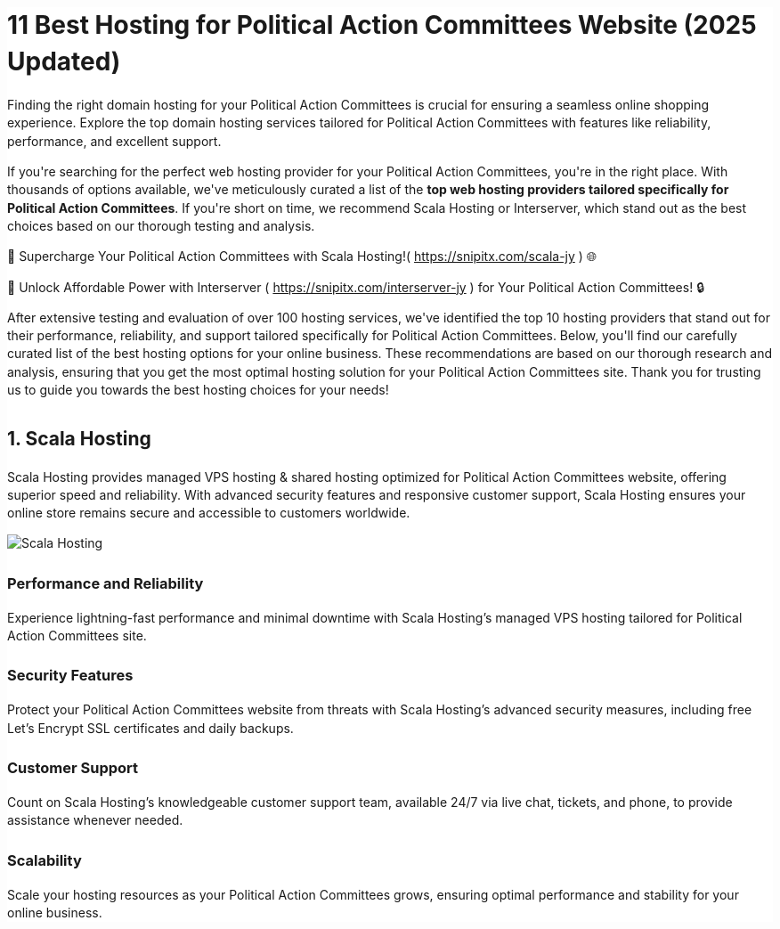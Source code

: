 # 11 Best Hosting for Political Action Committees Website (2025 Updated)

Finding the right domain hosting for your Political Action Committees is crucial for ensuring a seamless online shopping experience. Explore the top domain hosting services tailored for Political Action Committees with features like reliability, performance, and excellent support.

If you're searching for the perfect web hosting provider for your Political Action Committees, you're in the right place. With thousands of options available, we've meticulously curated a list of the **top web hosting providers tailored specifically for Political Action Committees**. If you're short on time, we recommend Scala Hosting or Interserver, which stand out as the best choices based on our thorough testing and analysis.

🚀 Supercharge Your Political Action Committees with Scala Hosting!( https://snipitx.com/scala-jy ) 🌐 

💸 Unlock Affordable Power with Interserver ( https://snipitx.com/interserver-jy ) for Your Political Action Committees! 🔒

After extensive testing and evaluation of over 100 hosting services, we've identified the top 10 hosting providers that stand out for their performance, reliability, and support tailored specifically for Political Action Committees. Below, you'll find our carefully curated list of the best hosting options for your online business. These recommendations are based on our thorough research and analysis, ensuring that you get the most optimal hosting solution for your Political Action Committees site. Thank you for trusting us to guide you towards the best hosting choices for your needs!

## 1. Scala Hosting

Scala Hosting provides managed VPS hosting & shared hosting optimized for Political Action Committees website, offering superior speed and reliability. With advanced security features and responsive customer support, Scala Hosting ensures your online store remains secure and accessible to customers worldwide.

![Scala Hosting](https://i.imgur.com/uJ5JIK3.png "Scala Web Hosting")

### Performance and Reliability
Experience lightning-fast performance and minimal downtime with Scala Hosting’s managed VPS hosting tailored for Political Action Committees site.

### Security Features
Protect your Political Action Committees website from threats with Scala Hosting’s advanced security measures, including free Let’s Encrypt SSL certificates and daily backups.

### Customer Support
Count on Scala Hosting’s knowledgeable customer support team, available 24/7 via live chat, tickets, and phone, to provide assistance whenever needed.

### Scalability
Scale your hosting resources as your Political Action Committees grows, ensuring optimal performance and stability for your online business.
